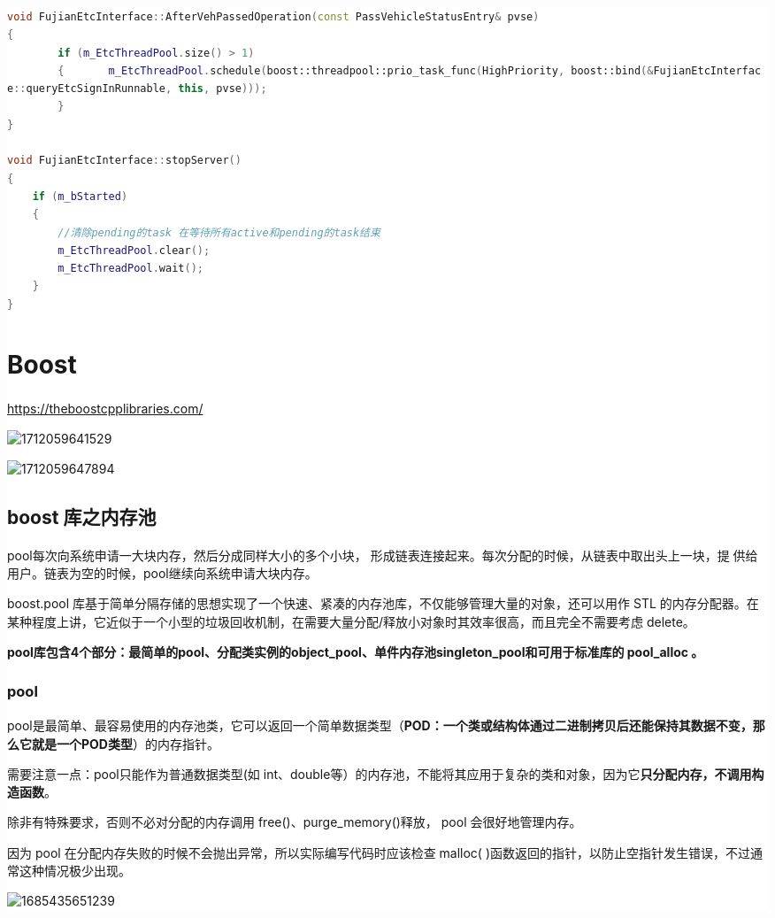 ```C++
void FujianEtcInterface::AfterVehPassedOperation(const PassVehicleStatusEntry& pvse)
{
		if (m_EtcThreadPool.size() > 1)
		{		m_EtcThreadPool.schedule(boost::threadpool::prio_task_func(HighPriority, boost::bind(&FujianEtcInterface::queryEtcSignInRunnable, this, pvse)));
		}
}

void FujianEtcInterface::stopServer()
{
	if (m_bStarted)
	{
        //清除pending的task 在等待所有active和pending的task结束
		m_EtcThreadPool.clear();
		m_EtcThreadPool.wait();
	}
}
```





# Boost

https://theboostcpplibraries.com/

![1712059641529](thread.assets/1712059641529.png)

![1712059647894](thread.assets/1712059647894.png)

## boost 库之内存池

   pool每次向系统申请一大块内存，然后分成同样大小的多个小块，
  形成链表连接起来。每次分配的时候，从链表中取出头上一块，提
  供给用户。链表为空的时候，pool继续向系统申请大块内存。     

 boost.pool 库基于简单分隔存储的思想实现了一个快速、紧凑的内存池库，不仅能够管理大量的对象，还可以用作 STL 的内存分配器。在某种程度上讲，它近似于一个小型的垃圾回收机制，在需要大量分配/释放小对象时其效率很高，而且完全不需要考虑 delete。

  **pool库包含4个部分：最简单的pool、分配类实例的object_pool、单件内存池singleton_pool和可用于标准库的 pool_alloc 。**

### pool

   pool是最简单、最容易使用的内存池类，它可以返回一个简单数据类型（**POD：一个类或结构体通过二进制拷贝后还能保持其数据不变，那么它就是一个POD类型**）的内存指针。

   需要注意一点：pool只能作为普通数据类型(如 int、double等）的内存池，不能将其应用于复杂的类和对象，因为它**只分配内存，不调用构造函数**。

除非有特殊要求，否则不必对分配的内存调用 free()、purge_memory()释放， pool 会很好地管理内存。

因为 pool 在分配内存失败的时候不会抛出异常，所以实际编写代码时应该检查 malloc( )函数返回的指针，以防止空指针发生错误，不过通常这种情况极少出现。



![1685435651239](thread.assets/1685435651239.png)
